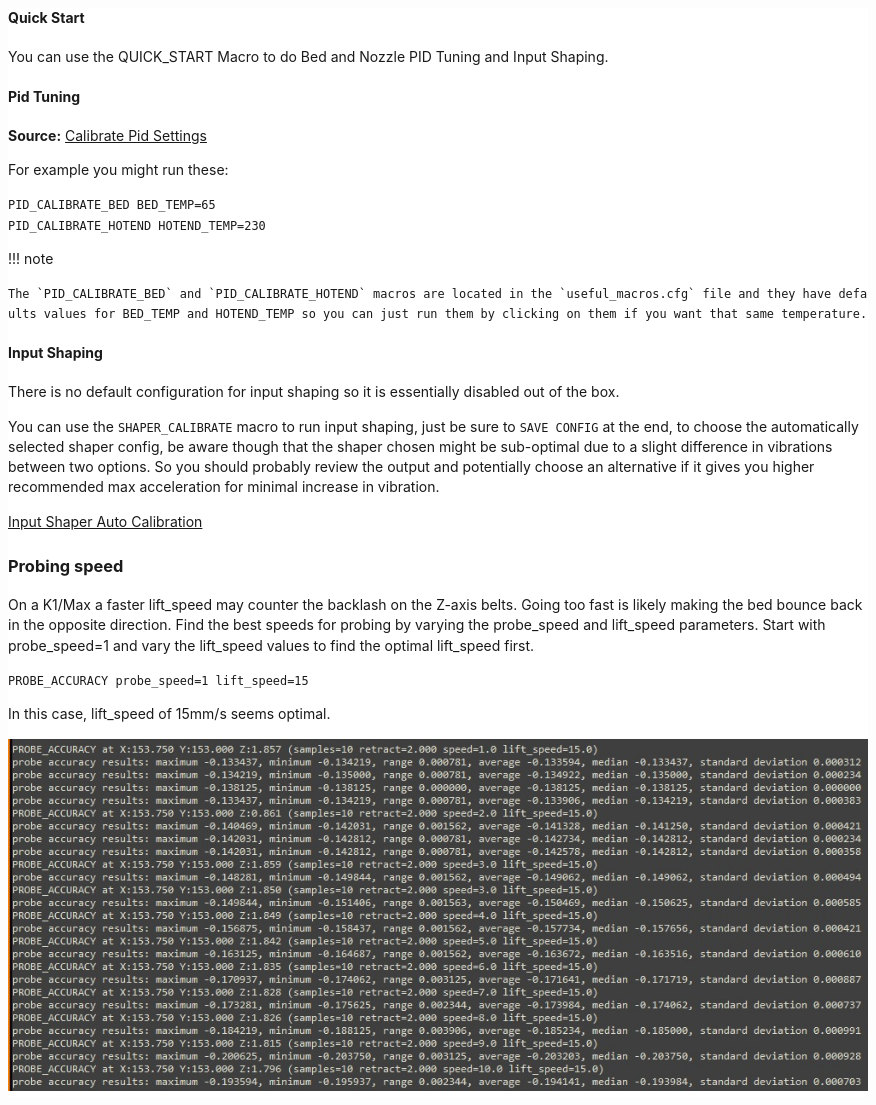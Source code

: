 #### Quick Start

You can use the QUICK_START Macro to do Bed and Nozzle PID Tuning and Input Shaping.

#### Pid Tuning

**Source:** [Calibrate Pid Settings](https://www.klipper3d.org/Config_checks.html?h=pid#calibrate-pid-settings)

For example you might run these:

```
PID_CALIBRATE_BED BED_TEMP=65
PID_CALIBRATE_HOTEND HOTEND_TEMP=230
```

!!! note

    The `PID_CALIBRATE_BED` and `PID_CALIBRATE_HOTEND` macros are located in the `useful_macros.cfg` file and they have defaults values for BED_TEMP and HOTEND_TEMP so you can just run them by clicking on them if you want that same temperature.

#### Input Shaping

There is no default configuration for input shaping so it is essentially disabled out of the box.

You can use the `SHAPER_CALIBRATE` macro to run input shaping, just be sure to `SAVE CONFIG` at the end, to choose the automatically selected shaper config, be aware though that the shaper chosen might be sub-optimal due to a slight difference in vibrations between two options.  So you should probably review the output and potentially choose an alternative if it gives you higher recommended max acceleration for minimal increase in vibration.

[Input Shaper Auto Calibration](https://www.klipper3d.org/Measuring_Resonances.html#input-shaper-auto-calibration)

### Probing speed

On a K1/Max a faster lift_speed may counter the backlash on the Z-axis belts. Going too fast is likely making the bed bounce back in the opposite direction. Find the best speeds for probing by varying the probe_speed and lift_speed parameters.  Start with probe_speed=1 and vary the lift_speed values to find the optimal lift_speed first.

```
PROBE_ACCURACY probe_speed=1 lift_speed=15
```

In this case, lift_speed of 15mm/s seems optimal.

![image](assets/images/probe_accuracy_15mm.jpg)
